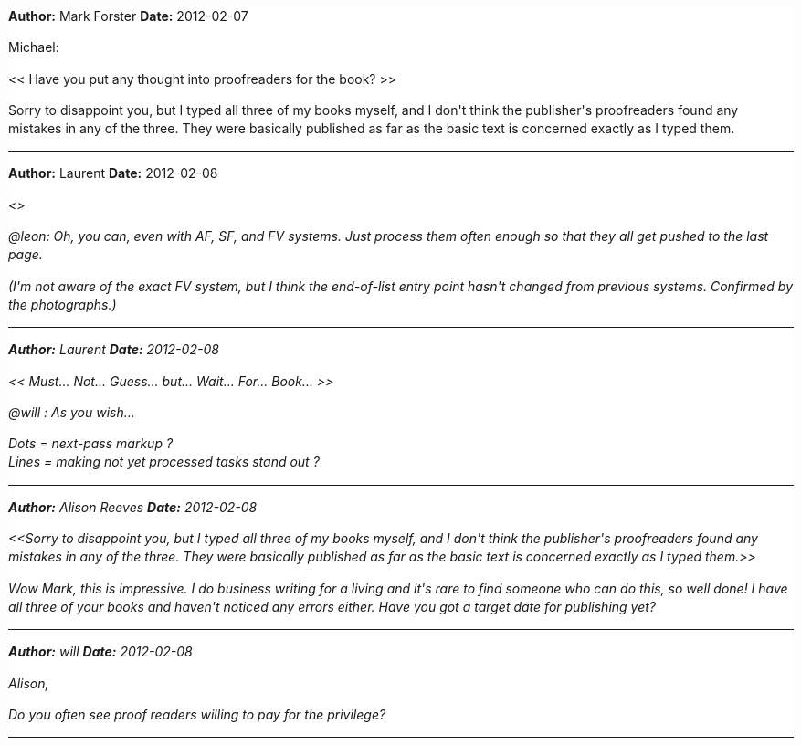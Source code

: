 
**Author:** Mark Forster
**Date:** 2012-02-07

Michael:  
  
<< Have you put any thought into proofreaders for the book? >>  
  
Sorry to disappoint you, but I typed all three of my books myself, and I don't think the publisher's proofreaders found any mistakes in any of the three. They were basically published as far as the basic text is concerned exactly as I typed them.

---

**Author:** Laurent
**Date:** 2012-02-08

<<I like to have all my daily commitments on one page >>  
  
@leon: Oh, you can, even with AF, SF, and FV systems. Just process them often enough so that they all get pushed to the last page.  
  
(I'm not aware of the exact FV system, but I think the end-of-list entry point hasn't changed from previous systems. Confirmed by the photographs.)

---

**Author:** Laurent
**Date:** 2012-02-08

<< Must... Not... Guess... but... Wait... For... Book... >>  
  
@will : As you wish...  
  
Dots = next-pass markup ?  
Lines = making not yet processed tasks stand out ?

---

**Author:** Alison Reeves
**Date:** 2012-02-08

<<Sorry to disappoint you, but I typed all three of my books myself, and I don't think the publisher's proofreaders found any mistakes in any of the three. They were basically published as far as the basic text is concerned exactly as I typed them.>>  
  
Wow Mark, this is impressive. I do business writing for a living and it's rare to find someone who can do this, so well done! I have all three of your books and haven't noticed any errors either. Have you got a target date for publishing yet?

---

**Author:** will
**Date:** 2012-02-08

Alison,  
  
Do you often see proof readers willing to pay for the privilege?

---
